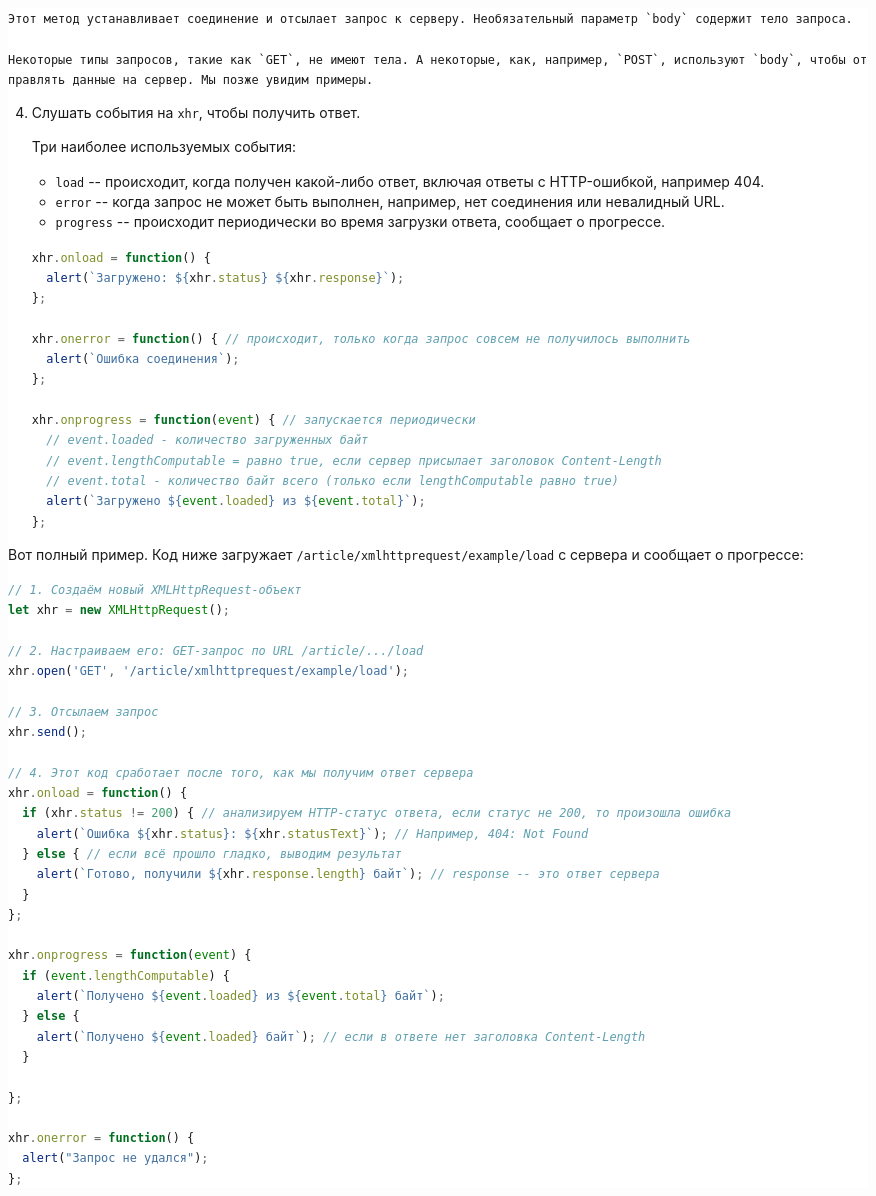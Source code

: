     Этот метод устанавливает соединение и отсылает запрос к серверу. Необязательный параметр `body` содержит тело запроса.

    Некоторые типы запросов, такие как `GET`, не имеют тела. А некоторые, как, например, `POST`, используют `body`, чтобы отправлять данные на сервер. Мы позже увидим примеры.

4. Слушать события на `xhr`, чтобы получить ответ.

    Три наиболее используемых события:
    - `load` -- происходит, когда получен какой-либо ответ, включая ответы с HTTP-ошибкой, например 404.
    - `error` -- когда запрос не может быть выполнен, например, нет соединения или невалидный URL.
    - `progress` -- происходит периодически во время загрузки ответа, сообщает о прогрессе.

    ```js
    xhr.onload = function() {
      alert(`Загружено: ${xhr.status} ${xhr.response}`);
    };

    xhr.onerror = function() { // происходит, только когда запрос совсем не получилось выполнить
      alert(`Ошибка соединения`);
    };

    xhr.onprogress = function(event) { // запускается периодически
      // event.loaded - количество загруженных байт
      // event.lengthComputable = равно true, если сервер присылает заголовок Content-Length
      // event.total - количество байт всего (только если lengthComputable равно true)
      alert(`Загружено ${event.loaded} из ${event.total}`);
    };
    ```

Вот полный пример. Код ниже загружает `/article/xmlhttprequest/example/load` с сервера и сообщает о прогрессе:

```js run
// 1. Создаём новый XMLHttpRequest-объект
let xhr = new XMLHttpRequest();

// 2. Настраиваем его: GET-запрос по URL /article/.../load
xhr.open('GET', '/article/xmlhttprequest/example/load');

// 3. Отсылаем запрос
xhr.send();

// 4. Этот код сработает после того, как мы получим ответ сервера
xhr.onload = function() {
  if (xhr.status != 200) { // анализируем HTTP-статус ответа, если статус не 200, то произошла ошибка
    alert(`Ошибка ${xhr.status}: ${xhr.statusText}`); // Например, 404: Not Found
  } else { // если всё прошло гладко, выводим результат
    alert(`Готово, получили ${xhr.response.length} байт`); // response -- это ответ сервера
  }
};

xhr.onprogress = function(event) {
  if (event.lengthComputable) {
    alert(`Получено ${event.loaded} из ${event.total} байт`);
  } else {
    alert(`Получено ${event.loaded} байт`); // если в ответе нет заголовка Content-Length
  }

};

xhr.onerror = function() {
  alert("Запрос не удался");
};
```
